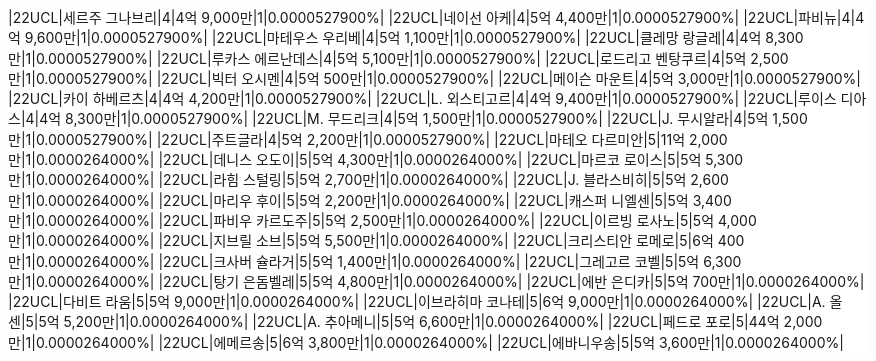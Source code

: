 |22UCL|세르주 그나브리|4|4억 9,000만|1|0.0000527900%|
|22UCL|네이선 아케|4|5억 4,400만|1|0.0000527900%|
|22UCL|파비뉴|4|4억 9,600만|1|0.0000527900%|
|22UCL|마테우스 우리베|4|5억 1,100만|1|0.0000527900%|
|22UCL|클레망 랑글레|4|4억 8,300만|1|0.0000527900%|
|22UCL|루카스 에르난데스|4|5억 5,100만|1|0.0000527900%|
|22UCL|로드리고 벤탕쿠르|4|5억 2,500만|1|0.0000527900%|
|22UCL|빅터 오시멘|4|5억 500만|1|0.0000527900%|
|22UCL|메이슨 마운트|4|5억 3,000만|1|0.0000527900%|
|22UCL|카이 하베르츠|4|4억 4,200만|1|0.0000527900%|
|22UCL|L. 외스티고르|4|4억 9,400만|1|0.0000527900%|
|22UCL|루이스 디아스|4|4억 8,300만|1|0.0000527900%|
|22UCL|M. 무드리크|4|5억 1,500만|1|0.0000527900%|
|22UCL|J. 무시알라|4|5억 1,500만|1|0.0000527900%|
|22UCL|주트글라|4|5억 2,200만|1|0.0000527900%|
|22UCL|마테오 다르미안|5|11억 2,000만|1|0.0000264000%|
|22UCL|데니스 오도이|5|5억 4,300만|1|0.0000264000%|
|22UCL|마르코 로이스|5|5억 5,300만|1|0.0000264000%|
|22UCL|라힘 스털링|5|5억 2,700만|1|0.0000264000%|
|22UCL|J. 블라스비히|5|5억 2,600만|1|0.0000264000%|
|22UCL|마리우 후이|5|5억 2,200만|1|0.0000264000%|
|22UCL|캐스퍼 니엘센|5|5억 3,400만|1|0.0000264000%|
|22UCL|파비우 카르도주|5|5억 2,500만|1|0.0000264000%|
|22UCL|이르빙 로사노|5|5억 4,000만|1|0.0000264000%|
|22UCL|지브릴 소브|5|5억 5,500만|1|0.0000264000%|
|22UCL|크리스티안 로메로|5|6억 400만|1|0.0000264000%|
|22UCL|크사버 슐라거|5|5억 1,400만|1|0.0000264000%|
|22UCL|그레고르 코벨|5|5억 6,300만|1|0.0000264000%|
|22UCL|탕기 은돔벨레|5|5억 4,800만|1|0.0000264000%|
|22UCL|에반 은디카|5|5억 700만|1|0.0000264000%|
|22UCL|다비트 라움|5|5억 9,000만|1|0.0000264000%|
|22UCL|이브라히마 코나테|5|6억 9,000만|1|0.0000264000%|
|22UCL|A. 올센|5|5억 5,200만|1|0.0000264000%|
|22UCL|A. 추아메니|5|5억 6,600만|1|0.0000264000%|
|22UCL|페드로 포로|5|44억 2,000만|1|0.0000264000%|
|22UCL|에메르송|5|6억 3,800만|1|0.0000264000%|
|22UCL|에바니우송|5|5억 3,600만|1|0.0000264000%|